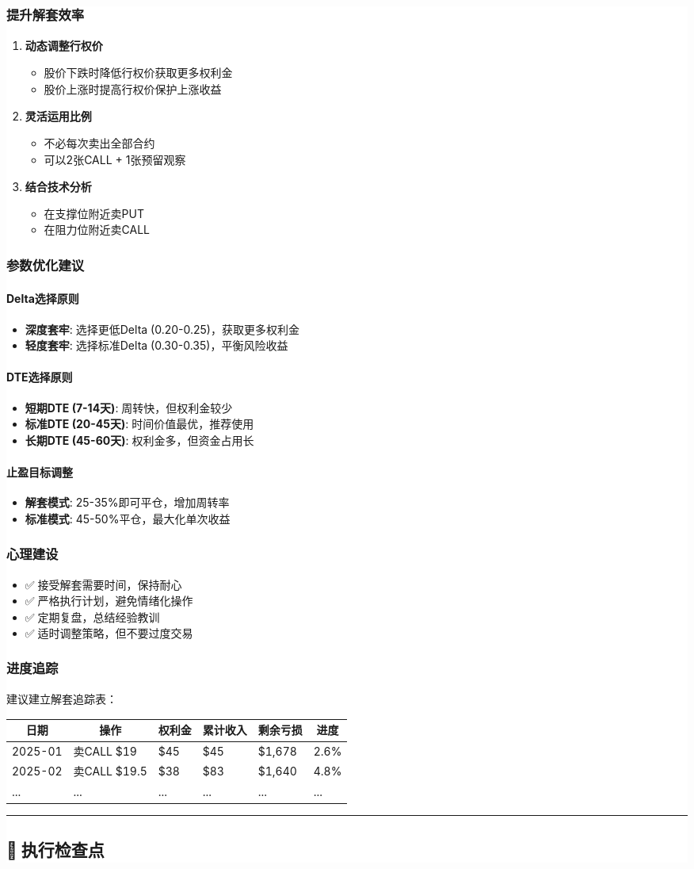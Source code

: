 ### 提升解套效率

1. **动态调整行权价**
   - 股价下跌时降低行权价获取更多权利金
   - 股价上涨时提高行权价保护上涨收益

2. **灵活运用比例**
   - 不必每次卖出全部合约
   - 可以2张CALL + 1张预留观察

3. **结合技术分析**
   - 在支撑位附近卖PUT
   - 在阻力位附近卖CALL

### 参数优化建议

#### Delta选择原则
- **深度套牢**: 选择更低Delta (0.20-0.25)，获取更多权利金
- **轻度套牢**: 选择标准Delta (0.30-0.35)，平衡风险收益

#### DTE选择原则
- **短期DTE (7-14天)**: 周转快，但权利金较少
- **标准DTE (20-45天)**: 时间价值最优，推荐使用
- **长期DTE (45-60天)**: 权利金多，但资金占用长

#### 止盈目标调整
- **解套模式**: 25-35%即可平仓，增加周转率
- **标准模式**: 45-50%平仓，最大化单次收益

### 心理建设

- ✅ 接受解套需要时间，保持耐心
- ✅ 严格执行计划，避免情绪化操作
- ✅ 定期复盘，总结经验教训
- ✅ 适时调整策略，但不要过度交易

### 进度追踪

建议建立解套追踪表：

| 日期 | 操作 | 权利金 | 累计收入 | 剩余亏损 | 进度 |
|------|------|--------|----------|----------|------|
| 2025-01 | 卖CALL $19 | $45 | $45 | $1,678 | 2.6% |
| 2025-02 | 卖CALL $19.5 | $38 | $83 | $1,640 | 4.8% |
| ... | ... | ... | ... | ... | ... |

---

## 🔧 执行检查点
